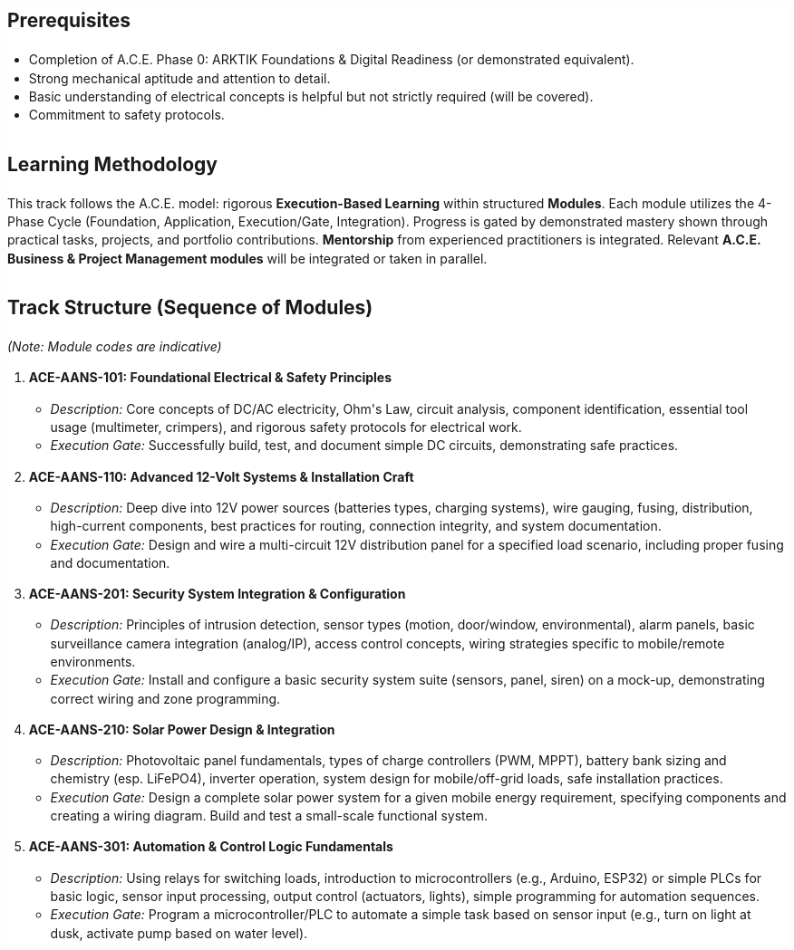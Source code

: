 ## Prerequisites

*   Completion of A.C.E. Phase 0: ARKTIK Foundations & Digital Readiness (or demonstrated equivalent).
*   Strong mechanical aptitude and attention to detail.
*   Basic understanding of electrical concepts is helpful but not strictly required (will be covered).
*   Commitment to safety protocols.

## Learning Methodology

This track follows the A.C.E. model: rigorous **Execution-Based Learning** within structured **Modules**. Each module utilizes the 4-Phase Cycle (Foundation, Application, Execution/Gate, Integration). Progress is gated by demonstrated mastery shown through practical tasks, projects, and portfolio contributions. **Mentorship** from experienced practitioners is integrated. Relevant **A.C.E. Business & Project Management modules** will be integrated or taken in parallel.

## Track Structure (Sequence of Modules)

_(Note: Module codes are indicative)_

1.  **ACE-AANS-101: Foundational Electrical & Safety Principles**
    *   *Description:* Core concepts of DC/AC electricity, Ohm's Law, circuit analysis, component identification, essential tool usage (multimeter, crimpers), and rigorous safety protocols for electrical work.
    *   *Execution Gate:* Successfully build, test, and document simple DC circuits, demonstrating safe practices.

2.  **ACE-AANS-110: Advanced 12-Volt Systems & Installation Craft**
    *   *Description:* Deep dive into 12V power sources (batteries types, charging systems), wire gauging, fusing, distribution, high-current components, best practices for routing, connection integrity, and system documentation.
    *   *Execution Gate:* Design and wire a multi-circuit 12V distribution panel for a specified load scenario, including proper fusing and documentation.

3.  **ACE-AANS-201: Security System Integration & Configuration**
    *   *Description:* Principles of intrusion detection, sensor types (motion, door/window, environmental), alarm panels, basic surveillance camera integration (analog/IP), access control concepts, wiring strategies specific to mobile/remote environments.
    *   *Execution Gate:* Install and configure a basic security system suite (sensors, panel, siren) on a mock-up, demonstrating correct wiring and zone programming.

4.  **ACE-AANS-210: Solar Power Design & Integration**
    *   *Description:* Photovoltaic panel fundamentals, types of charge controllers (PWM, MPPT), battery bank sizing and chemistry (esp. LiFePO4), inverter operation, system design for mobile/off-grid loads, safe installation practices.
    *   *Execution Gate:* Design a complete solar power system for a given mobile energy requirement, specifying components and creating a wiring diagram. Build and test a small-scale functional system.

5.  **ACE-AANS-301: Automation & Control Logic Fundamentals**
    *   *Description:* Using relays for switching loads, introduction to microcontrollers (e.g., Arduino, ESP32) or simple PLCs for basic logic, sensor input processing, output control (actuators, lights), simple programming for automation sequences.
    *   *Execution Gate:* Program a microcontroller/PLC to automate a simple task based on sensor input (e.g., turn on light at dusk, activate pump based on water level).
